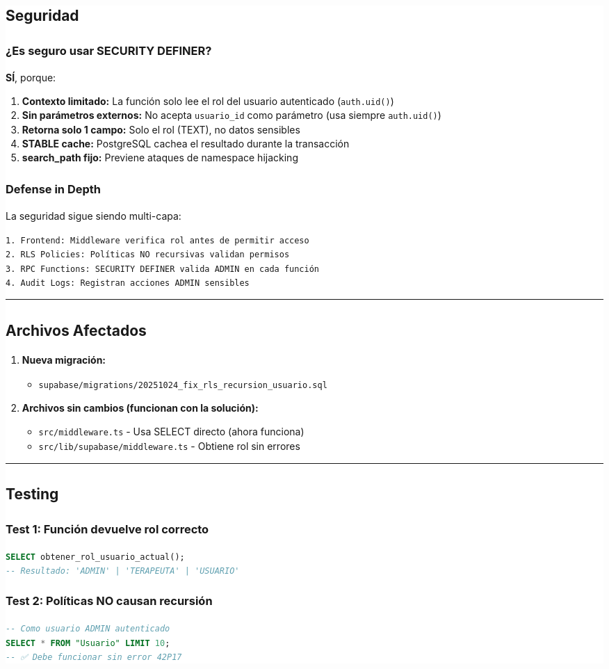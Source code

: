 
## Seguridad

### ¿Es seguro usar SECURITY DEFINER?

**SÍ**, porque:

1. **Contexto limitado:** La función solo lee el rol del usuario autenticado (`auth.uid()`)
2. **Sin parámetros externos:** No acepta `usuario_id` como parámetro (usa siempre `auth.uid()`)
3. **Retorna solo 1 campo:** Solo el rol (TEXT), no datos sensibles
4. **STABLE cache:** PostgreSQL cachea el resultado durante la transacción
5. **search_path fijo:** Previene ataques de namespace hijacking

### Defense in Depth

La seguridad sigue siendo multi-capa:

```
1. Frontend: Middleware verifica rol antes de permitir acceso
2. RLS Policies: Políticas NO recursivas validan permisos
3. RPC Functions: SECURITY DEFINER valida ADMIN en cada función
4. Audit Logs: Registran acciones ADMIN sensibles
```

---

## Archivos Afectados

1. **Nueva migración:**
   - `supabase/migrations/20251024_fix_rls_recursion_usuario.sql`

2. **Archivos sin cambios (funcionan con la solución):**
   - `src/middleware.ts` - Usa SELECT directo (ahora funciona)
   - `src/lib/supabase/middleware.ts` - Obtiene rol sin errores

---

## Testing

### Test 1: Función devuelve rol correcto

```sql
SELECT obtener_rol_usuario_actual();
-- Resultado: 'ADMIN' | 'TERAPEUTA' | 'USUARIO'
```

### Test 2: Políticas NO causan recursión

```sql
-- Como usuario ADMIN autenticado
SELECT * FROM "Usuario" LIMIT 10;
-- ✅ Debe funcionar sin error 42P17
```
